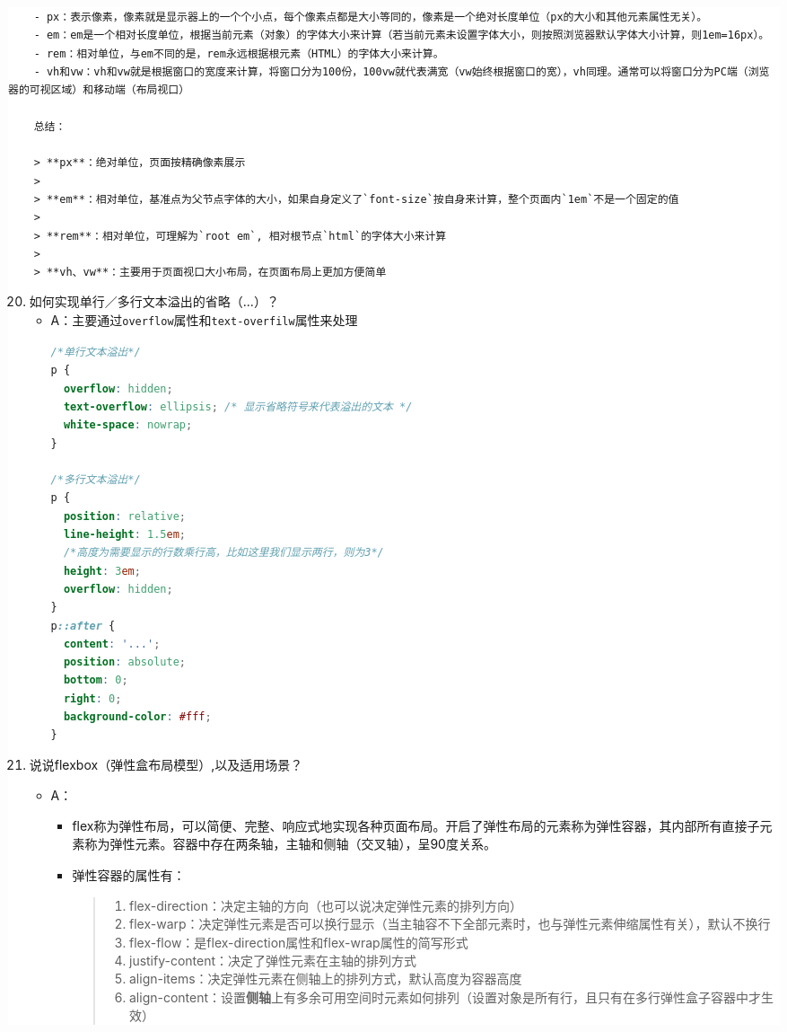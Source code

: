 		- px：表示像素，像素就是显示器上的一个个小点，每个像素点都是大小等同的，像素是一个绝对长度单位（px的大小和其他元素属性无关）。
		- em：em是一个相对长度单位，根据当前元素（对象）的字体大小来计算（若当前元素未设置字体大小，则按照浏览器默认字体大小计算，则1em=16px）。
		- rem：相对单位，与em不同的是，rem永远根据根元素（HTML）的字体大小来计算。
		- vh和vw：vh和vw就是根据窗口的宽度来计算，将窗口分为100份，100vw就代表满宽（vw始终根据窗口的宽），vh同理。通常可以将窗口分为PC端（浏览器的可视区域）和移动端（布局视口）

		总结：

		> **px**：绝对单位，页面按精确像素展示
		>
		> **em**：相对单位，基准点为父节点字体的大小，如果自身定义了`font-size`按自身来计算，整个页面内`1em`不是一个固定的值
		>
		> **rem**：相对单位，可理解为`root em`, 相对根节点`html`的字体大小来计算
		>
		> **vh、vw**：主要用于页面视口大小布局，在页面布局上更加方便简单
20. 如何实现单行／多行文本溢出的省略（...）？
	- A：主要通过`overflow`属性和`text-overfilw`属性来处理
		```css
		/*单行文本溢出*/
		p {
		  overflow: hidden;
		  text-overflow: ellipsis; /* 显示省略符号来代表溢出的文本 */
		  white-space: nowrap;
		}
		
		/*多行文本溢出*/
		p {
		  position: relative;
		  line-height: 1.5em;
		  /*高度为需要显示的行数乘行高，比如这里我们显示两行，则为3*/
		  height: 3em;
		  overflow: hidden;
		}
		p::after {
		  content: '...';
		  position: absolute;
		  bottom: 0;
		  right: 0;
		  background-color: #fff;
		}
		```
21. 说说flexbox（弹性盒布局模型）,以及适用场景？
	- A：

		- flex称为弹性布局，可以简便、完整、响应式地实现各种页面布局。开启了弹性布局的元素称为弹性容器，其内部所有直接子元素称为弹性元素。容器中存在两条轴，主轴和侧轴（交叉轴），呈90度关系。

		- 弹性容器的属性有：

		  > 1. flex-direction：决定主轴的方向（也可以说决定弹性元素的排列方向）
		  > 2. flex-warp：决定弹性元素是否可以换行显示（当主轴容不下全部元素时，也与弹性元素伸缩属性有关），默认不换行
		  > 3. flex-flow：是flex-direction属性和flex-wrap属性的简写形式
		  > 4. justify-content：决定了弹性元素在主轴的排列方式
		  > 5. align-items：决定弹性元素在侧轴上的排列方式，默认高度为容器高度
		  > 6. align-content：设置**侧轴**上有多余可用空间时元素如何排列（设置对象是所有行，且只有在多行弹性盒子容器中才生效）

